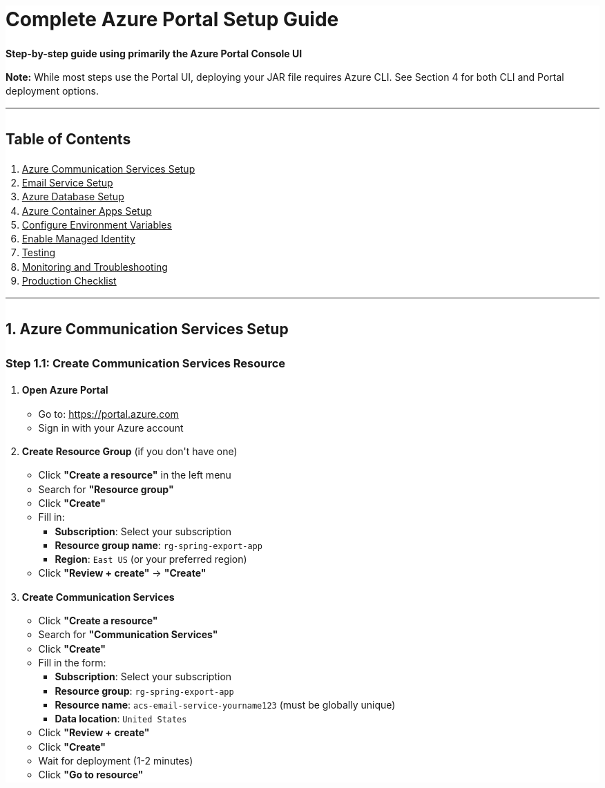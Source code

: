 # Complete Azure Portal Setup Guide

**Step-by-step guide using primarily the Azure Portal Console UI**

**Note:** While most steps use the Portal UI, deploying your JAR file requires Azure CLI. See Section 4 for both CLI and Portal deployment options.

---

## Table of Contents

1. [Azure Communication Services Setup](#1-azure-communication-services-setup)
2. [Email Service Setup](#2-email-service-setup)
3. [Azure Database Setup](#3-azure-database-setup)
4. [Azure Container Apps Setup](#4-azure-container-apps-setup)
5. [Configure Environment Variables](#5-configure-environment-variables)
6. [Enable Managed Identity](#6-enable-managed-identity)
7. [Testing](#7-testing)
8. [Monitoring and Troubleshooting](#8-monitoring-and-troubleshooting)
9. [Production Checklist](#9-production-checklist)

---

## 1. Azure Communication Services Setup

### Step 1.1: Create Communication Services Resource

1. **Open Azure Portal**

   - Go to: https://portal.azure.com
   - Sign in with your Azure account

2. **Create Resource Group** (if you don't have one)

   - Click **"Create a resource"** in the left menu
   - Search for **"Resource group"**
   - Click **"Create"**
   - Fill in:
     - **Subscription**: Select your subscription
     - **Resource group name**: `rg-spring-export-app`
     - **Region**: `East US` (or your preferred region)
   - Click **"Review + create"** → **"Create"**

3. **Create Communication Services**

   - Click **"Create a resource"**
   - Search for **"Communication Services"**
   - Click **"Create"**
   - Fill in the form:
     - **Subscription**: Select your subscription
     - **Resource group**: `rg-spring-export-app`
     - **Resource name**: `acs-email-service-yourname123` (must be globally unique)
     - **Data location**: `United States`
   - Click **"Review + create"**
   - Click **"Create"**
   - Wait for deployment (1-2 minutes)
   - Click **"Go to resource"**
